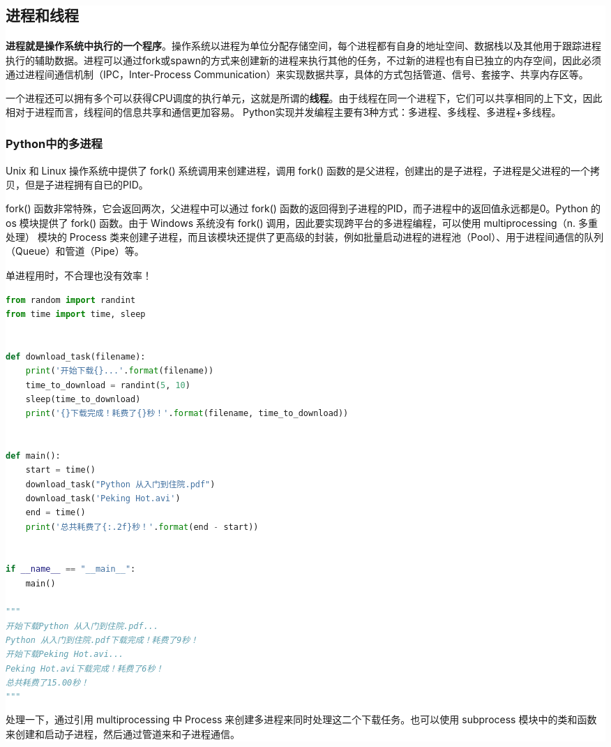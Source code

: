 ## 进程和线程

**进程就是操作系统中执行的一个程序**。操作系统以进程为单位分配存储空间，每个进程都有自身的地址空间、数据栈以及其他用于跟踪进程执行的辅助数据。进程可以通过fork或spawn的方式来创建新的进程来执行其他的任务，不过新的进程也有自已独立的内存空间，因此必须通过进程间通信机制（IPC，Inter-Process Communication）来实现数据共享，具体的方式包括管道、信号、套接字、共享内存区等。

一个进程还可以拥有多个可以获得CPU调度的执行单元，这就是所谓的**线程**。由于线程在同一个进程下，它们可以共享相同的上下文，因此相对于进程而言，线程间的信息共享和通信更加容易。 Python实现并发编程主要有3种方式：多进程、多线程、多进程+多线程。

### Python中的多进程

Unix 和 Linux 操作系统中提供了 fork() 系统调用来创建进程，调用 fork() 函数的是父进程，创建出的是子进程，子进程是父进程的一个拷贝，但是子进程拥有自已的PID。

fork() 函数非常特殊，它会返回两次，父进程中可以通过 fork() 函数的返回得到子进程的PID，而子进程中的返回值永远都是0。Python 的 os 模块提供了 fork() 函数。由于 Windows 系统没有 fork() 调用，因此要实现跨平台的多进程编程，可以使用 multiprocessing（n. 多重处理） 模块的 Process 类来创建子进程，而且该模块还提供了更高级的封装，例如批量启动进程的进程池（Pool）、用于进程间通信的队列（Queue）和管道（Pipe）等。

单进程用时，不合理也没有效率！

```python
from random import randint
from time import time, sleep


def download_task(filename):
    print('开始下载{}...'.format(filename))
    time_to_download = randint(5, 10)
    sleep(time_to_download)
    print('{}下载完成！耗费了{}秒！'.format(filename, time_to_download))


def main():
    start = time()
    download_task("Python 从入门到住院.pdf")
    download_task('Peking Hot.avi')
    end = time()
    print('总共耗费了{:.2f}秒！'.format(end - start))


if __name__ == "__main__":
    main()
    
"""
开始下载Python 从入门到住院.pdf...
Python 从入门到住院.pdf下载完成！耗费了9秒！
开始下载Peking Hot.avi...
Peking Hot.avi下载完成！耗费了6秒！
总共耗费了15.00秒！
"""
```

处理一下，通过引用 multiprocessing 中 Process 来创建多进程来同时处理这二个下载任务。也可以使用 subprocess 模块中的类和函数来创建和启动子进程，然后通过管道来和子进程通信。
